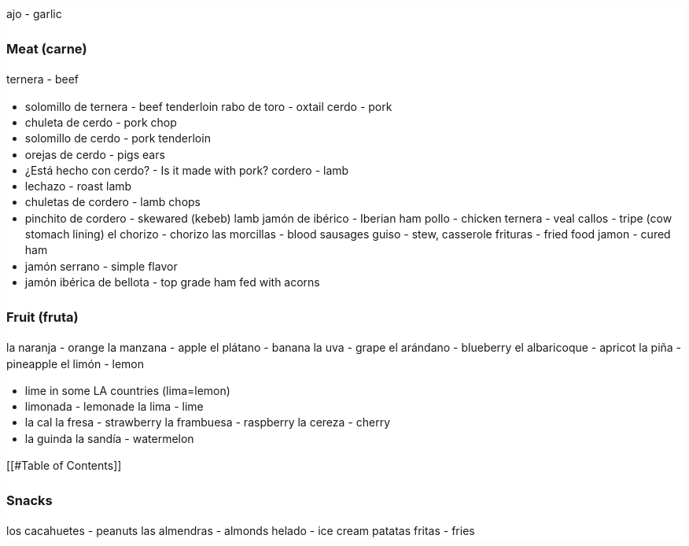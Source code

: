 ajo - garlic 

### Meat (carne)
ternera - beef
- solomillo de ternera - beef tenderloin 
rabo de toro - oxtail
cerdo - pork
- chuleta de cerdo - pork chop 
- solomillo de cerdo - pork tenderloin 
- orejas de cerdo - pigs ears
- ¿Está hecho con cerdo? - Is it made with pork?
cordero -  lamb
 - lechazo - roast lamb
 - chuletas de cordero - lamb chops
 - pinchito de cordero - skewared (kebeb) lamb
jamón de ibérico - Iberian ham
pollo - chicken 
ternera - veal
callos - tripe (cow stomach lining)
el chorizo - chorizo
las morcillas - blood sausages
guiso - stew, casserole 
frituras - fried food 
jamon - cured ham
- jamón serrano - simple flavor
- jamón ibérica de bellota - top grade ham fed with acorns

### Fruit (fruta)
la naranja - orange
la manzana - apple
el plátano - banana 
la uva - grape
el arándano - blueberry 
el albaricoque - apricot 
la piña - pineapple 
el limón - lemon 
- lime in some LA countries (lima=lemon)
- limonada - lemonade
la lima - lime
- la cal
la fresa - strawberry 
la frambuesa - raspberry
la cereza - cherry
- la guinda 
la sandía - watermelon 
 
[[#Table of Contents]] 
### Snacks
los cacahuetes - peanuts
las almendras - almonds
helado - ice cream 
patatas fritas - fries
